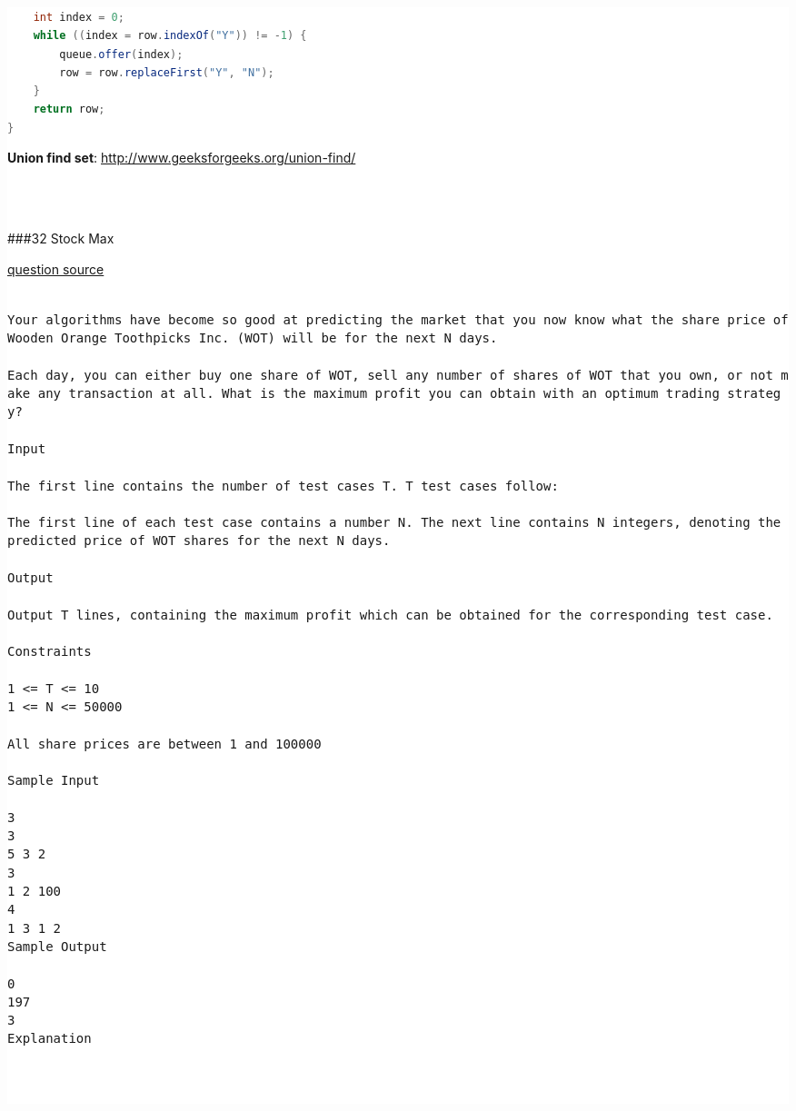 ```java
    int index = 0;
    while ((index = row.indexOf("Y")) != -1) {
        queue.offer(index);
        row = row.replaceFirst("Y", "N");
    }
    return row;
}
```


**Union find set**: http://www.geeksforgeeks.org/union-find/


<br>
<br>

###32 Stock Max

[question source](https://www.hackerrank.com/challenges/stockmax)
<pre>

Your algorithms have become so good at predicting the market that you now know what the share price of Wooden Orange Toothpicks Inc. (WOT) will be for the next N days.

Each day, you can either buy one share of WOT, sell any number of shares of WOT that you own, or not make any transaction at all. What is the maximum profit you can obtain with an optimum trading strategy?

Input

The first line contains the number of test cases T. T test cases follow:

The first line of each test case contains a number N. The next line contains N integers, denoting the predicted price of WOT shares for the next N days.

Output

Output T lines, containing the maximum profit which can be obtained for the corresponding test case.

Constraints

1 <= T <= 10 
1 <= N <= 50000

All share prices are between 1 and 100000

Sample Input

3
3
5 3 2
3
1 2 100
4
1 3 1 2
Sample Output

0
197
3
Explanation
